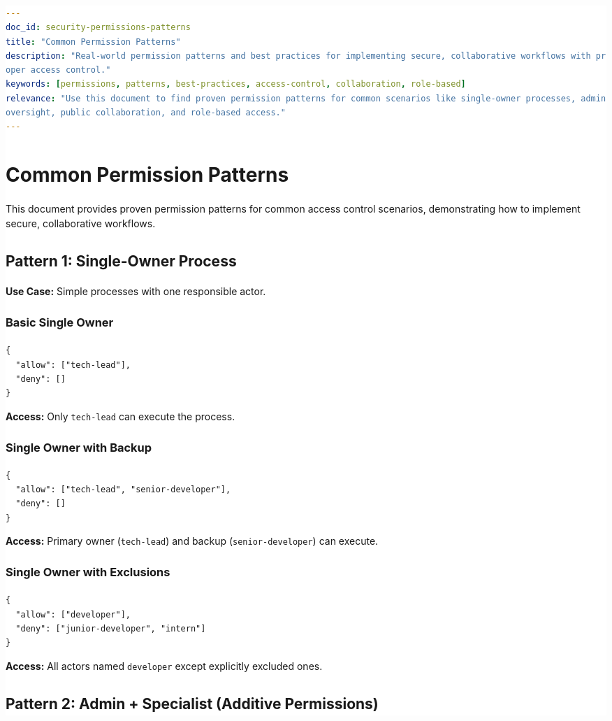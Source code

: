 ```yaml
---
doc_id: security-permissions-patterns
title: "Common Permission Patterns"
description: "Real-world permission patterns and best practices for implementing secure, collaborative workflows with proper access control."
keywords: [permissions, patterns, best-practices, access-control, collaboration, role-based]
relevance: "Use this document to find proven permission patterns for common scenarios like single-owner processes, admin oversight, public collaboration, and role-based access."
---
```


# Common Permission Patterns

This document provides proven permission patterns for common access control scenarios, demonstrating how to implement secure, collaborative workflows.

## Pattern 1: Single-Owner Process

**Use Case:** Simple processes with one responsible actor.

### Basic Single Owner
```jsonnet
{
  "allow": ["tech-lead"],
  "deny": []
}
```

**Access:** Only `tech-lead` can execute the process.

### Single Owner with Backup
```jsonnet
{
  "allow": ["tech-lead", "senior-developer"],
  "deny": []
}
```

**Access:** Primary owner (`tech-lead`) and backup (`senior-developer`) can execute.

### Single Owner with Exclusions
```jsonnet
{
  "allow": ["developer"],
  "deny": ["junior-developer", "intern"]
}
```

**Access:** All actors named `developer` except explicitly excluded ones.

## Pattern 2: Admin + Specialist (Additive Permissions)
